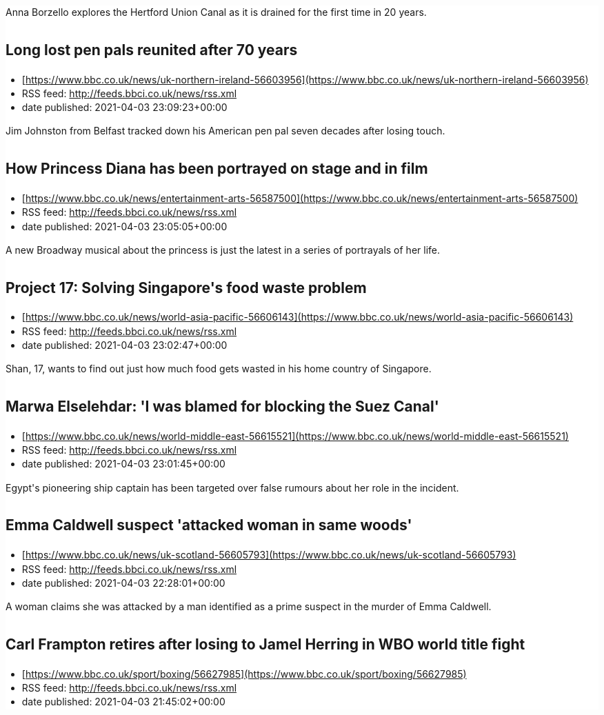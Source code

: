 Anna Borzello explores the Hertford Union Canal as it is drained for the first time in 20 years.

## Long lost pen pals reunited after 70 years
 - [https://www.bbc.co.uk/news/uk-northern-ireland-56603956](https://www.bbc.co.uk/news/uk-northern-ireland-56603956)
 - RSS feed: http://feeds.bbci.co.uk/news/rss.xml
 - date published: 2021-04-03 23:09:23+00:00

Jim Johnston from Belfast tracked down his American pen pal seven decades after losing touch.

## How Princess Diana has been portrayed on stage and in film
 - [https://www.bbc.co.uk/news/entertainment-arts-56587500](https://www.bbc.co.uk/news/entertainment-arts-56587500)
 - RSS feed: http://feeds.bbci.co.uk/news/rss.xml
 - date published: 2021-04-03 23:05:05+00:00

A new Broadway musical about the princess is just the latest in a series of portrayals of her life.

## Project 17: Solving Singapore's food waste problem
 - [https://www.bbc.co.uk/news/world-asia-pacific-56606143](https://www.bbc.co.uk/news/world-asia-pacific-56606143)
 - RSS feed: http://feeds.bbci.co.uk/news/rss.xml
 - date published: 2021-04-03 23:02:47+00:00

Shan, 17, wants to find out just how much food gets wasted in his home country of Singapore.

## Marwa Elselehdar: 'I was blamed for blocking the Suez Canal'
 - [https://www.bbc.co.uk/news/world-middle-east-56615521](https://www.bbc.co.uk/news/world-middle-east-56615521)
 - RSS feed: http://feeds.bbci.co.uk/news/rss.xml
 - date published: 2021-04-03 23:01:45+00:00

Egypt's pioneering ship captain has been targeted over false rumours about her role in the incident.

## Emma Caldwell suspect 'attacked woman in same woods'
 - [https://www.bbc.co.uk/news/uk-scotland-56605793](https://www.bbc.co.uk/news/uk-scotland-56605793)
 - RSS feed: http://feeds.bbci.co.uk/news/rss.xml
 - date published: 2021-04-03 22:28:01+00:00

A woman claims she was attacked by a man identified as a prime suspect in the murder of Emma Caldwell.

## Carl Frampton retires after losing to Jamel Herring in WBO world title fight
 - [https://www.bbc.co.uk/sport/boxing/56627985](https://www.bbc.co.uk/sport/boxing/56627985)
 - RSS feed: http://feeds.bbci.co.uk/news/rss.xml
 - date published: 2021-04-03 21:45:02+00:00
